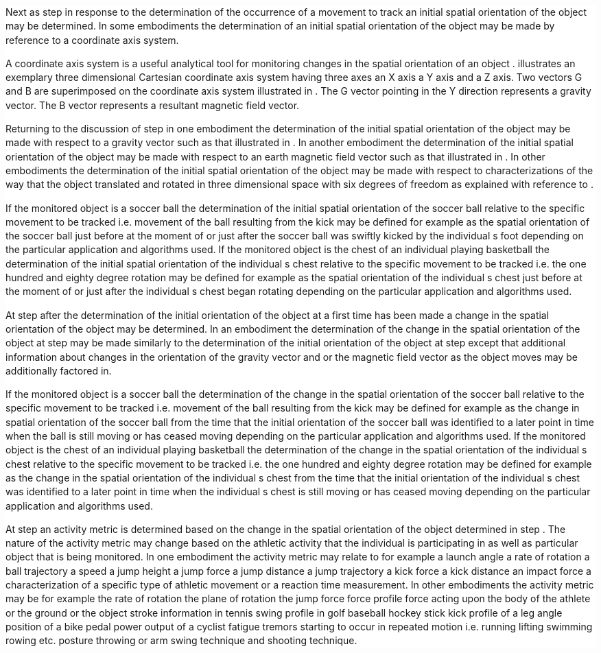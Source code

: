 Next as step in response to the determination of the occurrence of a movement to track an initial spatial orientation of the object may be determined. In some embodiments the determination of an initial spatial orientation of the object may be made by reference to a coordinate axis system.

A coordinate axis system is a useful analytical tool for monitoring changes in the spatial orientation of an object . illustrates an exemplary three dimensional Cartesian coordinate axis system having three axes an X axis a Y axis and a Z axis. Two vectors G and B are superimposed on the coordinate axis system illustrated in . The G vector pointing in the Y direction represents a gravity vector. The B vector represents a resultant magnetic field vector.

Returning to the discussion of step in one embodiment the determination of the initial spatial orientation of the object may be made with respect to a gravity vector such as that illustrated in . In another embodiment the determination of the initial spatial orientation of the object may be made with respect to an earth magnetic field vector such as that illustrated in . In other embodiments the determination of the initial spatial orientation of the object may be made with respect to characterizations of the way that the object translated and rotated in three dimensional space with six degrees of freedom as explained with reference to .

If the monitored object is a soccer ball the determination of the initial spatial orientation of the soccer ball relative to the specific movement to be tracked i.e. movement of the ball resulting from the kick may be defined for example as the spatial orientation of the soccer ball just before at the moment of or just after the soccer ball was swiftly kicked by the individual s foot depending on the particular application and algorithms used. If the monitored object is the chest of an individual playing basketball the determination of the initial spatial orientation of the individual s chest relative to the specific movement to be tracked i.e. the one hundred and eighty degree rotation may be defined for example as the spatial orientation of the individual s chest just before at the moment of or just after the individual s chest began rotating depending on the particular application and algorithms used.

At step after the determination of the initial orientation of the object at a first time has been made a change in the spatial orientation of the object may be determined. In an embodiment the determination of the change in the spatial orientation of the object at step may be made similarly to the determination of the initial orientation of the object at step except that additional information about changes in the orientation of the gravity vector and or the magnetic field vector as the object moves may be additionally factored in.

If the monitored object is a soccer ball the determination of the change in the spatial orientation of the soccer ball relative to the specific movement to be tracked i.e. movement of the ball resulting from the kick may be defined for example as the change in spatial orientation of the soccer ball from the time that the initial orientation of the soccer ball was identified to a later point in time when the ball is still moving or has ceased moving depending on the particular application and algorithms used. If the monitored object is the chest of an individual playing basketball the determination of the change in the spatial orientation of the individual s chest relative to the specific movement to be tracked i.e. the one hundred and eighty degree rotation may be defined for example as the change in the spatial orientation of the individual s chest from the time that the initial orientation of the individual s chest was identified to a later point in time when the individual s chest is still moving or has ceased moving depending on the particular application and algorithms used.

At step an activity metric is determined based on the change in the spatial orientation of the object determined in step . The nature of the activity metric may change based on the athletic activity that the individual is participating in as well as particular object that is being monitored. In one embodiment the activity metric may relate to for example a launch angle a rate of rotation a ball trajectory a speed a jump height a jump force a jump distance a jump trajectory a kick force a kick distance an impact force a characterization of a specific type of athletic movement or a reaction time measurement. In other embodiments the activity metric may be for example the rate of rotation the plane of rotation the jump force force profile force acting upon the body of the athlete or the ground or the object stroke information in tennis swing profile in golf baseball hockey stick kick profile of a leg angle position of a bike pedal power output of a cyclist fatigue tremors starting to occur in repeated motion i.e. running lifting swimming rowing etc. posture throwing or arm swing technique and shooting technique.
